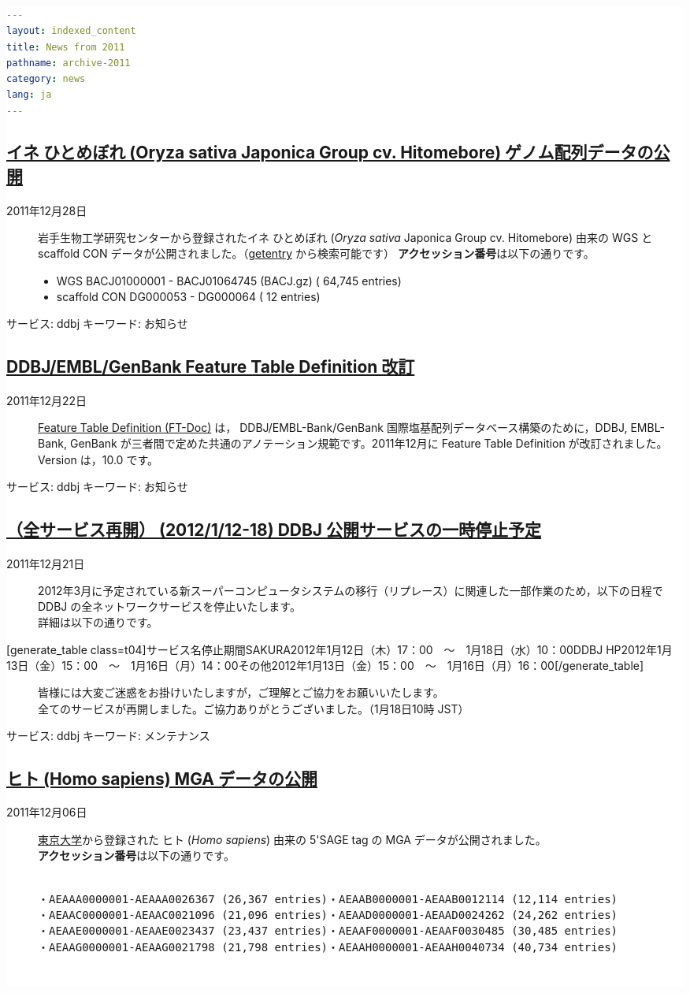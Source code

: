 ```yaml
---
layout: indexed_content
title: News from 2011
pathname: archive-2011
category: news
lang: ja
---
```


<div class="news_post firstpost">
  <h2 class="news_title" id="wn111228"><a href="#wn111228">イネ ひとめぼれ (Oryza sativa Japonica Group cv. Hitomebore) ゲノム配列データの公開</a></h2>
  <div class="news_date">2011年12月28日</div>
  <div class="news_content"><dl> <dd>岩手生物工学研究センターから登録されたイネ ひとめぼれ (<i>Oryza sativa</i> Japonica Group cv. Hitomebore) 由来の WGS と scaffold CON データが公開されました。（<a href="http://getentry.ddbj.nig.ac.jp/top-j.html" target="_blank">getentry</a> から検索可能です） <strong>アクセッション番号</strong>は以下の通りです。<ul><li>WGS                BACJ01000001 - BACJ01064745 (BACJ.gz)  ( 64,745 entries)</li><li>scaffold CON     DG000053 - DG000064  ( 12 entries)</li></ul></dd> </dl></div>
  <div class="news_category">
    <span class="service">サービス: ddbj</span>
    <span class="keyword">キーワード: お知らせ</span>
  </div>
</div>
<div class="news_post_list">
  <h2 class="news_title" id="wn111222"><a href="#wn111222">DDBJ/EMBL/GenBank Feature Table Definition 改訂</a></h2>
  <div class="news_date">2011年12月22日</div>
  <div class="news_content"><dl><dd><a href="/ddbj/full_index-e.html">Feature Table Definition (FT-Doc)</a> は， DDBJ/EMBL-Bank/GenBank 国際塩基配列データベース構築のために，DDBJ, EMBL-Bank, GenBank が三者間で定めた共通のアノテーション規範です。2011年12月に Feature Table Definition が改訂されました。 Version は，10.0 です。</dd></dl></div>
  <div class="news_category">
    <span class="service">サービス: ddbj</span>
    <span class="keyword">キーワード: お知らせ</span>
  </div>
</div>
<div class="news_post_list">
  <h2 class="news_title" id="wn111221"><a href="#wn111221">（全サービス再開） (2012/1/12-18) DDBJ 公開サービスの一時停止予定</a></h2>
  <div class="news_date">2011年12月21日</div>
  <div class="news_content"><dl><dd>2012年3月に予定されている新スーパーコンピュータシステムの移行（リプレース）に関連した一部作業のため，以下の日程で DDBJ の全ネットワークサービスを停止いたします。<br>詳細は以下の通りです。</dd></dl>[generate_table class=t04]サービス名停止期間SAKURA2012年1月12日（木）17：00　～　1月18日（水）10：00DDBJ HP2012年1月13日（金）15：00　～　1月16日（月）14：00その他2012年1月13日（金）15：00　～　1月16日（月）16：00[/generate_table]<dl><dd>皆様には大変ご迷惑をお掛けいたしますが，ご理解とご協力をお願いいたします。</dd><dd><span class="red">全てのサービスが再開しました。ご協力ありがとうございました。（1月18日10時 JST）</span></dd></dl></div>
  <div class="news_category">
    <span class="service">サービス: ddbj</span>
    <span class="keyword">キーワード: メンテナンス</span>
  </div>
</div>
<div class="news_post_list">
  <h2 class="news_title" id="wn111206"><a href="#wn111206">ヒト (Homo sapiens) MGA データの公開</a></h2>
  <div class="news_date">2011年12月06日</div>
  <div class="news_content"><dl> <dd><a href="http://www.u-tokyo.ac.jp/index_j.html" target="_blank">東京大学</a>から登録された ヒト (<i>Homo sapiens</i>) 由来の 5'SAGE tag の MGA データが公開されました。<br><strong>アクセッション番号</strong>は以下の通りです。<br><br>
<pre class="highlight">・AEAAA0000001-AEAAA0026367 (26,367 entries)・AEAAB0000001-AEAAB0012114 (12,114 entries)
・AEAAC0000001-AEAAC0021096 (21,096 entries)・AEAAD0000001-AEAAD0024262 (24,262 entries)
・AEAAE0000001-AEAAE0023437 (23,437 entries)・AEAAF0000001-AEAAF0030485 (30,485 entries)
・AEAAG0000001-AEAAG0021798 (21,798 entries)・AEAAH0000001-AEAAH0040734 (40,734 entries)